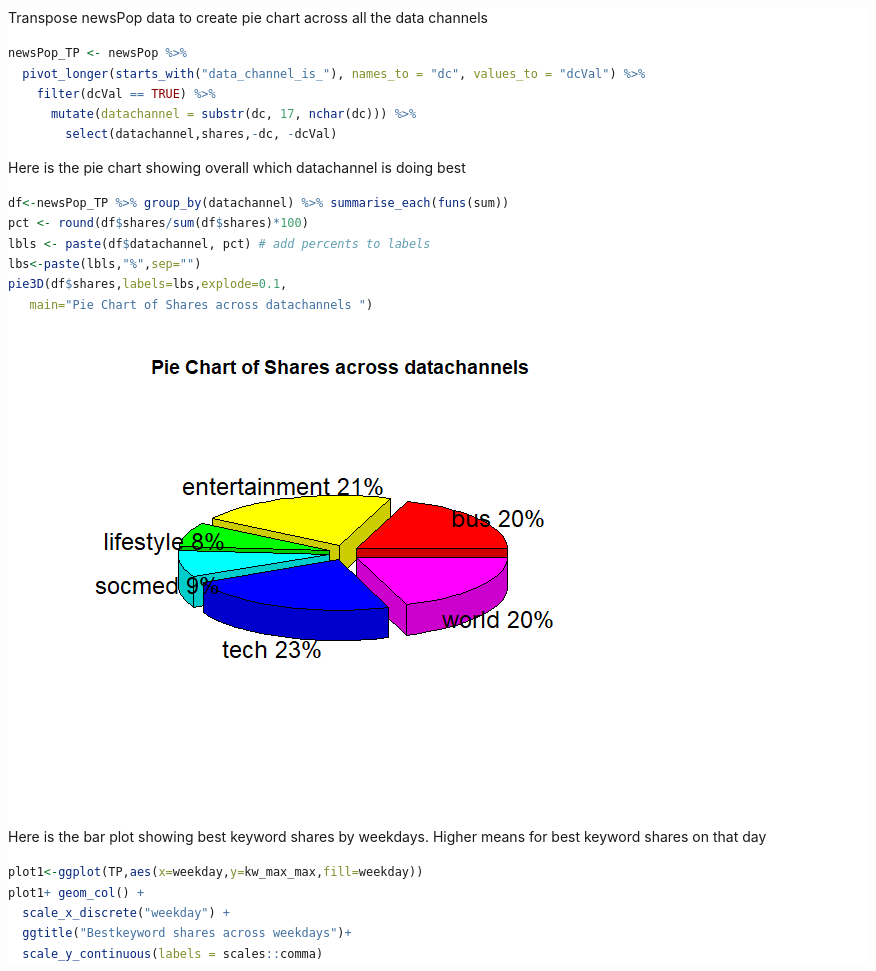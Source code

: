 Transpose newsPop data to create pie chart across all the data channels

``` r
newsPop_TP <- newsPop %>%
  pivot_longer(starts_with("data_channel_is_"), names_to = "dc", values_to = "dcVal") %>%
    filter(dcVal == TRUE) %>%
      mutate(datachannel = substr(dc, 17, nchar(dc))) %>%
        select(datachannel,shares,-dc, -dcVal) 
```

Here is the pie chart showing overall which datachannel is doing best

``` r
df<-newsPop_TP %>% group_by(datachannel) %>% summarise_each(funs(sum))
pct <- round(df$shares/sum(df$shares)*100)
lbls <- paste(df$datachannel, pct) # add percents to labels
lbs<-paste(lbls,"%",sep="")
pie3D(df$shares,labels=lbs,explode=0.1,
   main="Pie Chart of Shares across datachannels ")
```

![](./images/piechart-1.png)

Here is the bar plot showing best keyword shares by weekdays. Higher
means for best keyword shares on that day

``` r
plot1<-ggplot(TP,aes(x=weekday,y=kw_max_max,fill=weekday))
plot1+ geom_col() + 
  scale_x_discrete("weekday") + 
  ggtitle("Bestkeyword shares across weekdays")+
  scale_y_continuous(labels = scales::comma)
```
